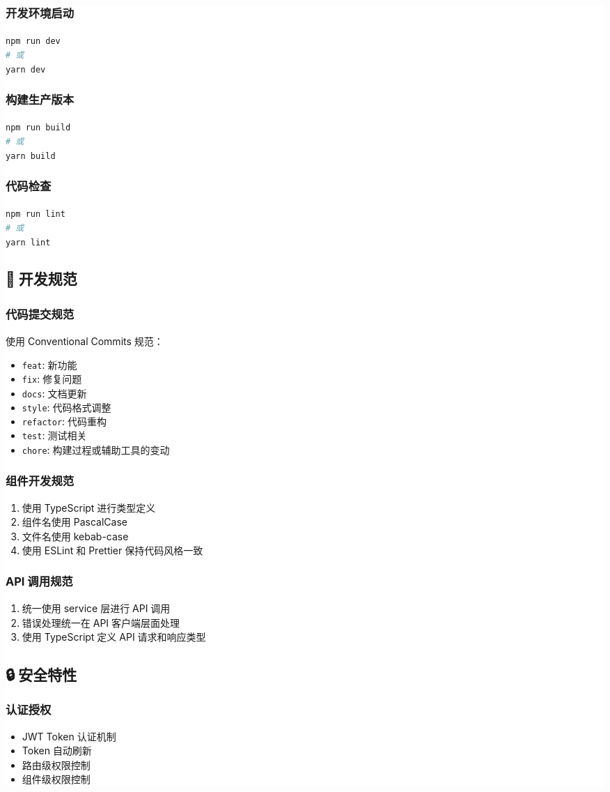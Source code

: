 ### 开发环境启动
```bash
npm run dev
# 或
yarn dev
```

### 构建生产版本
```bash
npm run build
# 或
yarn build
```

### 代码检查
```bash
npm run lint
# 或
yarn lint
```

## 📝 开发规范

### 代码提交规范
使用 Conventional Commits 规范：
- `feat`: 新功能
- `fix`: 修复问题
- `docs`: 文档更新
- `style`: 代码格式调整
- `refactor`: 代码重构
- `test`: 测试相关
- `chore`: 构建过程或辅助工具的变动

### 组件开发规范
1. 使用 TypeScript 进行类型定义
2. 组件名使用 PascalCase
3. 文件名使用 kebab-case
4. 使用 ESLint 和 Prettier 保持代码风格一致

### API 调用规范
1. 统一使用 service 层进行 API 调用
2. 错误处理统一在 API 客户端层面处理
3. 使用 TypeScript 定义 API 请求和响应类型

## 🔒 安全特性

### 认证授权
- JWT Token 认证机制
- Token 自动刷新
- 路由级权限控制
- 组件级权限控制

